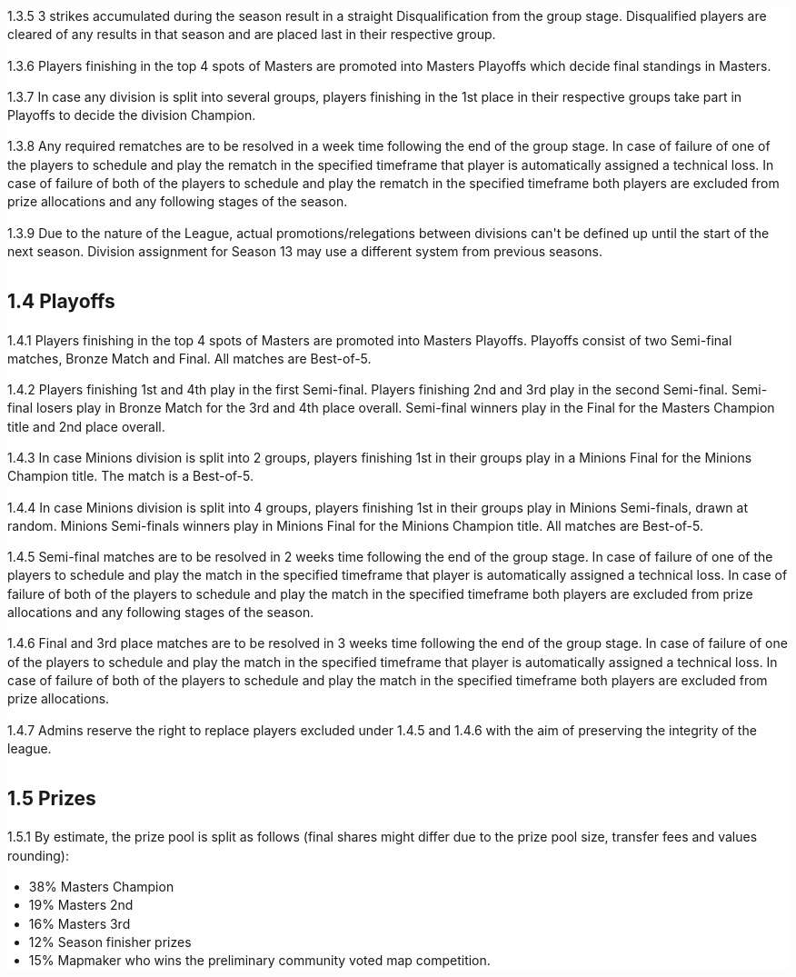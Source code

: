 1.3.5 3 strikes accumulated during the season result in a straight Disqualification from the group stage. Disqualified players are cleared of any results in that season and are placed last in their respective group.

1.3.6 Players finishing in the top 4 spots of Masters are promoted into Masters Playoffs which decide final standings in Masters.

1.3.7 In case any division is split into several groups, players finishing in the 1st place in their respective groups take part in Playoffs to decide the division Champion.

1.3.8 Any required rematches are to be resolved in a week time following the end of the group stage. In case of failure of one of the players to schedule and play the rematch in the specified timeframe that player is automatically assigned a technical loss. In case of failure of both of the players to schedule and play the rematch in the specified timeframe both players are excluded from prize allocations and any following stages of the season.

1.3.9 Due to the nature of the League, actual promotions/relegations between divisions can't be defined up until the start of the next season. Division assignment for Season 13 may use a different system from previous seasons.

## 1.4 Playoffs

1.4.1 Players finishing in the top 4 spots of Masters are promoted into Masters Playoffs. Playoffs consist of two Semi-final matches, Bronze Match and Final. All matches are Best-of-5.

1.4.2 Players finishing 1st and 4th play in the first Semi-final. Players finishing 2nd and 3rd play in the second Semi-final. Semi-final losers play in Bronze Match for the 3rd and 4th place overall. Semi-final winners play in the Final for the Masters Champion title and 2nd place overall.

1.4.3 In case Minions division is split into 2 groups, players finishing 1st in their groups play in a Minions Final for the Minions Champion title. The match is a Best-of-5.

1.4.4 In case Minions division is split into 4 groups, players finishing 1st in their groups play in Minions Semi-finals, drawn at random. Minions Semi-finals winners play in Minions Final for the Minions Champion title. All matches are Best-of-5.

1.4.5 Semi-final matches are to be resolved in 2 weeks time following the end of the group stage. In case of failure of one of the players to schedule and play the match in the specified timeframe that player is automatically assigned a technical loss. In case of failure of both of the players to schedule and play the match in the specified timeframe both players are excluded from prize allocations and any following stages of the season.

1.4.6 Final and 3rd place matches are to be resolved in 3 weeks time following the end of the group stage. In case of failure of one of the players to schedule and play the match in the specified timeframe that player is automatically assigned a technical loss. In case of failure of both of the players to schedule and play the match in the specified timeframe both players are excluded from prize allocations.

1.4.7 Admins reserve the right to replace players excluded under 1.4.5 and 1.4.6 with the aim of preserving the integrity of the league.

## 1.5 Prizes

1.5.1 By estimate, the prize pool is split as follows (final shares might differ due to the prize pool size, transfer fees and values rounding):
* 38% Masters Champion
* 19% Masters 2nd
* 16% Masters 3rd
* 12% Season finisher prizes
* 15% Mapmaker who wins the preliminary community voted map competition.
